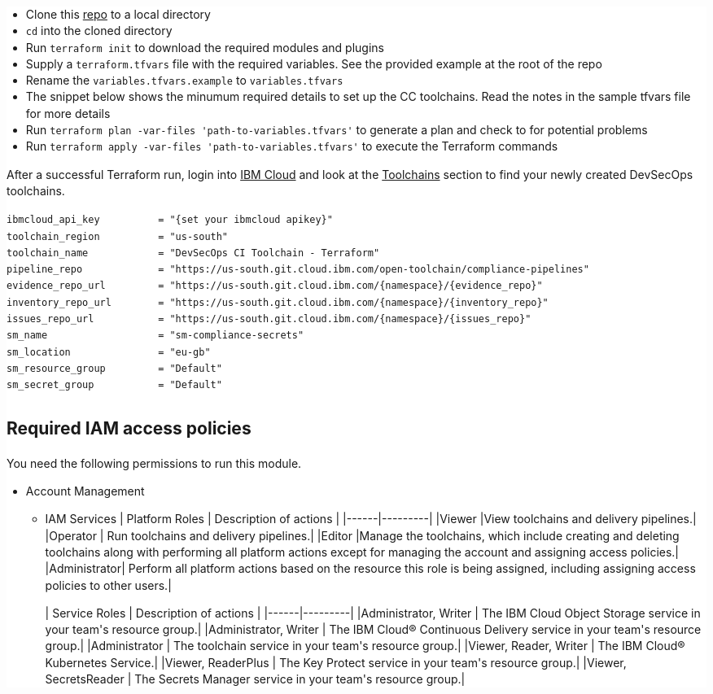 - Clone this [repo](https://github.com/terraform-ibm-modules/terraform-ibm-devsecops-alm) to a local directory
- `cd` into the cloned directory
- Run `terraform init` to download the required modules and plugins
- Supply a `terraform.tfvars` file with the required variables. See the provided example at the root of the repo
- Rename the `variables.tfvars.example` to `variables.tfvars`
- The snippet below shows the minumum required details to set up the CC toolchains. Read the notes in the sample tfvars file for more details
- Run `terraform plan -var-files 'path-to-variables.tfvars'` to generate a plan and check to for potential problems
- Run `terraform apply -var-files 'path-to-variables.tfvars'` to execute the Terraform commands

After a successful Terraform run, login into [IBM Cloud](https://cloud.ibm.com/) and look at the [Toolchains](https://cloud.ibm.com/devops/toolchains?env_id=ibm:yp:us-south) section to find your newly created DevSecOps toolchains.

```hcl
ibmcloud_api_key          = "{set your ibmcloud apikey}"
toolchain_region          = "us-south"
toolchain_name            = "DevSecOps CI Toolchain - Terraform"
pipeline_repo             = "https://us-south.git.cloud.ibm.com/open-toolchain/compliance-pipelines"
evidence_repo_url         = "https://us-south.git.cloud.ibm.com/{namespace}/{evidence_repo}"
inventory_repo_url        = "https://us-south.git.cloud.ibm.com/{namespace}/{inventory_repo}"
issues_repo_url           = "https://us-south.git.cloud.ibm.com/{namespace}/{issues_repo}"
sm_name                   = "sm-compliance-secrets"
sm_location               = "eu-gb"
sm_resource_group         = "Default"
sm_secret_group           = "Default"
```

## <a id="iamaccess"></a>Required IAM access policies

You need the following permissions to run this module.

- Account Management
    - IAM Services
        | Platform Roles | Description of actions |
|------|---------|
|Viewer	|View toolchains and delivery pipelines.|
|Operator |	Run toolchains and delivery pipelines.|
|Editor	|Manage the toolchains, which include creating and deleting toolchains along with performing all platform actions except for managing the account and assigning access policies.|
|Administrator|	Perform all platform actions based on the resource this role is being assigned, including assigning access policies to other users.|

        | Service Roles | Description of actions |
|------|---------|
|Administrator, Writer	| The IBM Cloud Object Storage service in your team's resource group.|
|Administrator, Writer	| The IBM Cloud® Continuous Delivery service in your team's resource group.|
|Administrator	| The toolchain service in your team's resource group.|
|Viewer, Reader, Writer	| The IBM Cloud® Kubernetes Service.|
|Viewer, ReaderPlus	| The Key Protect service in your team's resource group.|
|Viewer, SecretsReader |	The Secrets Manager service in your team's resource group.|
